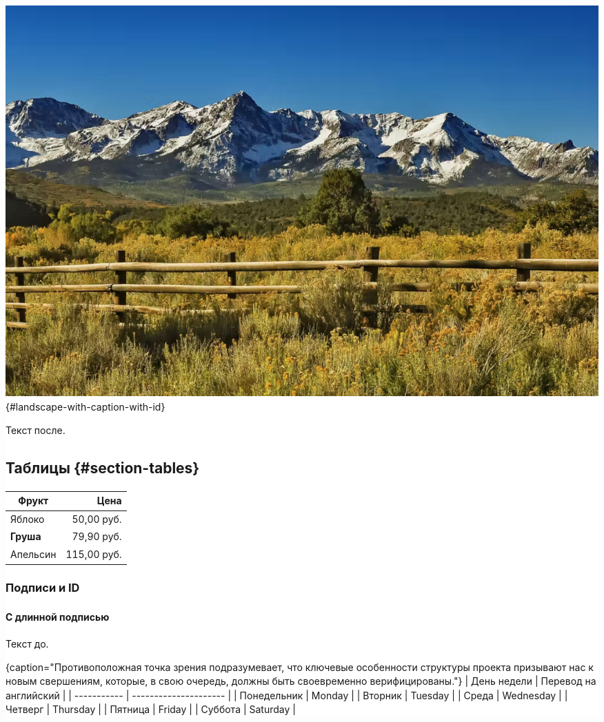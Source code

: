 ![Красивый **горный** пейзаж](pictures/landscape.png){#landscape-with-caption-with-id}

Текст после.


## Таблицы {#section-tables}

| Фрукт     |        Цена |
| --------- | -----------:|
| Яблоко    | 50,00 руб.  |
| **Груша** | 79,90 руб.  |
| Апельсин  | 115,00 руб. |

### Подписи и ID

#### С длинной подписью

Текст до.

{caption="Противоположная точка зрения подразумевает, что ключевые особенности структуры проекта призывают нас к новым свершениям, которые, в свою очередь, должны быть своевременно верифицированы."}
| День недели | Перевод на английский |
| ----------- | --------------------- |
| Понедельник | Monday                |
| Вторник     | Tuesday               |
| Среда       | Wednesday             |
| Четверг     | Thursday              |
| Пятница     | Friday                |
| Суббота     | Saturday              |